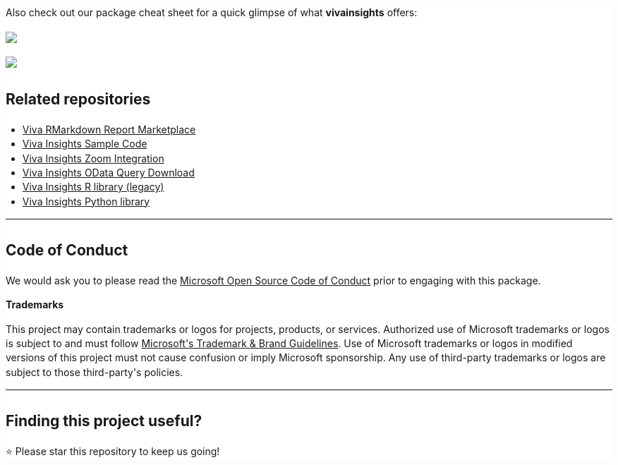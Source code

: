 Also check out our package cheat sheet for a quick glimpse of what **vivainsights** offers:

<a href="https://raw.githubusercontent.com/martinctc/cheatsheets/add-vivainsights-r-and-py/vivainsights_r.pdf"><img src="https://raw.githubusercontent.com/martinctc/cheatsheets/add-vivainsights-r-and-py/pngs/vivainsights_r_p1.png" align="center" width=50% /></a>

<a href="https://raw.githubusercontent.com/martinctc/cheatsheets/add-vivainsights-r-and-py/vivainsights_r.pdf"><img src="https://raw.githubusercontent.com/martinctc/cheatsheets/add-vivainsights-r-and-py/pngs/vivainsights_r_p2.png" align="center" width=50% /></a>

## Related repositories

- [Viva RMarkdown Report Marketplace](https://github.com/microsoft/VivaRMDReportMarketplace/)
- [Viva Insights Sample Code](https://github.com/microsoft/viva-insights-sample-code/)
- [Viva Insights Zoom Integration](https://github.com/microsoft/vivainsights_zoom_int/)
- [Viva Insights OData Query Download](https://github.com/microsoft/vivainsights-odatadl/)
- [Viva Insights R library (legacy)](https://microsoft.github.io/wpa/)
- [Viva Insights Python library](https://github.com/microsoft/vivainsights-py/)

---

## Code of Conduct

We would ask you to please read the [Microsoft Open Source Code of Conduct](https://opensource.microsoft.com/codeofconduct/) prior to engaging with this package.

**Trademarks** 

This project may contain trademarks or logos for projects, products, or services. Authorized use of Microsoft trademarks or logos is subject to and must follow [Microsoft's Trademark & Brand Guidelines](https://www.microsoft.com/en-us/legal/intellectualproperty/trademarks/). Use of Microsoft trademarks or logos in modified versions of this project must not cause confusion or imply Microsoft sponsorship. Any use of third-party trademarks or logos are subject to those third-party's policies.

---

## Finding this project useful? 

:star: Please star this repository to keep us going! 
